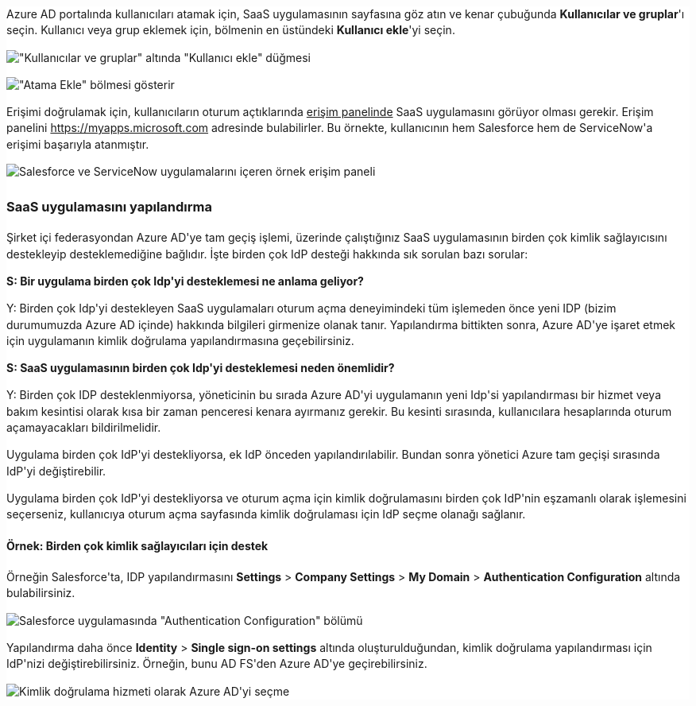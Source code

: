 Azure AD portalında kullanıcıları atamak için, SaaS uygulamasının sayfasına göz atın ve kenar çubuğunda **Kullanıcılar ve gruplar**'ı seçin. Kullanıcı veya grup eklemek için, bölmenin en üstündeki **Kullanıcı ekle**'yi seçin.

!["Kullanıcılar ve gruplar" altında "Kullanıcı ekle" düğmesi](media/migrate-adfs-apps-to-azure/migrate6.png)

!["Atama Ekle" bölmesi gösterir](media/migrate-adfs-apps-to-azure/migrate7.png)

Erişimi doğrulamak için, kullanıcıların oturum açtıklarında [erişim panelinde](../user-help/active-directory-saas-access-panel-introduction.md) SaaS uygulamasını görüyor olması gerekir. Erişim panelini https://myapps.microsoft.com adresinde bulabilirler. Bu örnekte, kullanıcının hem Salesforce hem de ServiceNow'a erişimi başarıyla atanmıştır.

![Salesforce ve ServiceNow uygulamalarını içeren örnek erişim paneli](media/migrate-adfs-apps-to-azure/migrate8.png)

### <a name="configure-the-saas-app"></a>SaaS uygulamasını yapılandırma

Şirket içi federasyondan Azure AD'ye tam geçiş işlemi, üzerinde çalıştığınız SaaS uygulamasının birden çok kimlik sağlayıcısını destekleyip desteklemediğine bağlıdır. İşte birden çok IdP desteği hakkında sık sorulan bazı sorular:

   **S: Bir uygulama birden çok Idp'yi desteklemesi ne anlama geliyor?**

   Y: Birden çok Idp'yi destekleyen SaaS uygulamaları oturum açma deneyimindeki tüm işlemeden önce yeni IDP (bizim durumumuzda Azure AD içinde) hakkında bilgileri girmenize olanak tanır. Yapılandırma bittikten sonra, Azure AD'ye işaret etmek için uygulamanın kimlik doğrulama yapılandırmasına geçebilirsiniz.

   **S: SaaS uygulamasının birden çok Idp'yi desteklemesi neden önemlidir?**

   Y: Birden çok IDP desteklenmiyorsa, yöneticinin bu sırada Azure AD'yi uygulamanın yeni Idp'si yapılandırması bir hizmet veya bakım kesintisi olarak kısa bir zaman penceresi kenara ayırmanız gerekir. Bu kesinti sırasında, kullanıcılara hesaplarında oturum açamayacakları bildirilmelidir.

   Uygulama birden çok IdP'yi destekliyorsa, ek IdP önceden yapılandırılabilir. Bundan sonra yönetici Azure tam geçişi sırasında IdP'yi değiştirebilir.

   Uygulama birden çok IdP'yi destekliyorsa ve oturum açma için kimlik doğrulamasını birden çok IdP'nin eşzamanlı olarak işlemesini seçerseniz, kullanıcıya oturum açma sayfasında kimlik doğrulaması için IdP seçme olanağı sağlanır.

#### <a name="example-support-for-multiple-identity-providers"></a>Örnek: Birden çok kimlik sağlayıcıları için destek

Örneğin Salesforce'ta, IDP yapılandırmasını **Settings** > **Company Settings** > **My Domain** > **Authentication Configuration** altında bulabilirsiniz.

![Salesforce uygulamasında "Authentication Configuration" bölümü](media/migrate-adfs-apps-to-azure/migrate9.png)

Yapılandırma daha önce **Identity** > **Single sign-on settings** altında oluşturulduğundan, kimlik doğrulama yapılandırması için IdP'nizi değiştirebilirsiniz. Örneğin, bunu AD FS'den Azure AD'ye geçirebilirsiniz.

![Kimlik doğrulama hizmeti olarak Azure AD'yi seçme](media/migrate-adfs-apps-to-azure/migrate10.png)
